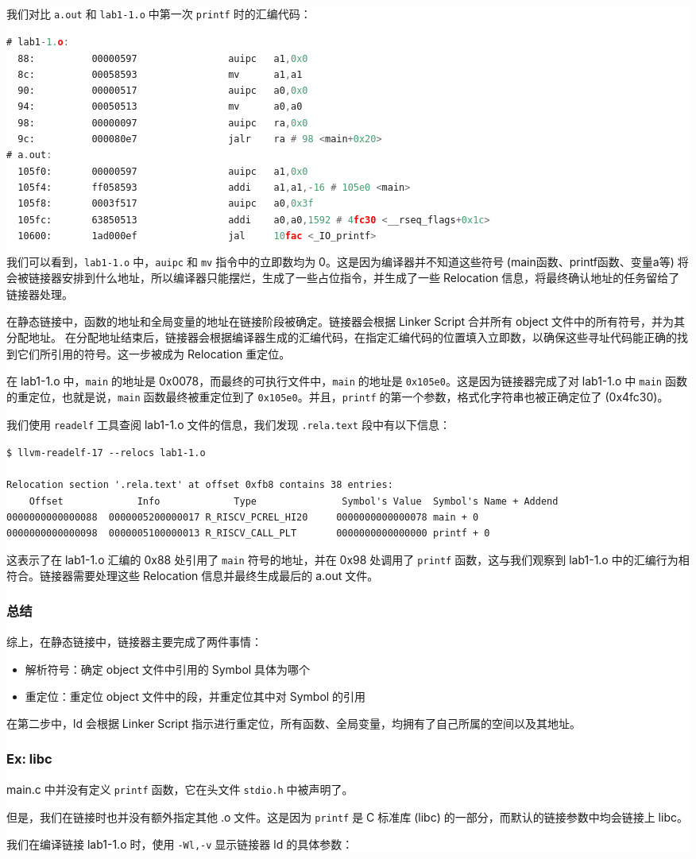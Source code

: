 我们对比 `a.out` 和 `lab1-1.o` 中第一次 `printf` 时的汇编代码：

```asm
# lab1-1.o:
  88:          00000597                auipc   a1,0x0
  8c:          00058593                mv      a1,a1
  90:          00000517                auipc   a0,0x0
  94:          00050513                mv      a0,a0
  98:          00000097                auipc   ra,0x0
  9c:          000080e7                jalr    ra # 98 <main+0x20>
# a.out:
  105f0:       00000597                auipc   a1,0x0
  105f4:       ff058593                addi    a1,a1,-16 # 105e0 <main>
  105f8:       0003f517                auipc   a0,0x3f
  105fc:       63850513                addi    a0,a0,1592 # 4fc30 <__rseq_flags+0x1c>
  10600:       1ad000ef                jal     10fac <_IO_printf>
```

我们可以看到，`lab1-1.o` 中，`auipc` 和 `mv` 指令中的立即数均为 0。这是因为编译器并不知道这些符号 (main函数、printf函数、变量a等) 将会被链接器安排到什么地址，所以编译器只能摆烂，生成了一些占位指令，并生成了一些 Relocation 信息，将最终确认地址的任务留给了链接器处理。

在静态链接中，函数的地址和全局变量的地址在链接阶段被确定。链接器会根据 Linker Script 合并所有 object 文件中的所有符号，并为其分配地址。
在分配地址结束后，链接器会根据编译器生成的汇编代码，在指定汇编代码的位置填入立即数，以确保这些寻址代码能正确的找到它们所引用的符号。这一步被成为 Relocation 重定位。

在 lab1-1.o 中，`main` 的地址是 0x0078，而最终的可执行文件中，`main` 的地址是 `0x105e0`。这是因为链接器完成了对 lab1-1.o 中 `main` 函数的重定位，也就是说，`main` 函数最终被重定位到了 `0x105e0`。并且，`printf` 的第一个参数，格式化字符串也被正确定位了 (0x4fc30)。

我们使用 `readelf` 工具查阅 lab1-1.o 文件的信息，我们发现 `.rela.text` 段中有以下信息：

```
$ llvm-readelf-17 --relocs lab1-1.o

Relocation section '.rela.text' at offset 0xfb8 contains 38 entries:
    Offset             Info             Type               Symbol's Value  Symbol's Name + Addend
0000000000000088  0000005200000017 R_RISCV_PCREL_HI20     0000000000000078 main + 0
0000000000000098  0000005100000013 R_RISCV_CALL_PLT       0000000000000000 printf + 0
```

这表示了在 lab1-1.o 汇编的 0x88 处引用了 `main` 符号的地址，并在 0x98 处调用了 `printf` 函数，这与我们观察到 lab1-1.o 中的汇编行为相符合。链接器需要处理这些 Relocation 信息并最终生成最后的 a.out 文件。

### 总结

综上，在静态链接中，链接器主要完成了两件事情：

- 解析符号：确定 object 文件中引用的 Symbol 具体为哪个

- 重定位：重定位 object 文件中的段，并重定位其中对 Symbol 的引用

在第二步中，ld 会根据 Linker Script 指示进行重定位，所有函数、全局变量，均拥有了自己所属的空间以及其地址。

### Ex: libc

main.c 中并没有定义 `printf` 函数，它在头文件 `stdio.h` 中被声明了。

但是，我们在链接时也并没有额外指定其他 .o 文件。这是因为 `printf` 是 C 标准库 (libc) 的一部分，而默认的链接参数中均会链接上 libc。

我们在编译链接 lab1-1.o 时，使用 `-Wl,-v` 显示链接器 ld 的具体参数：
